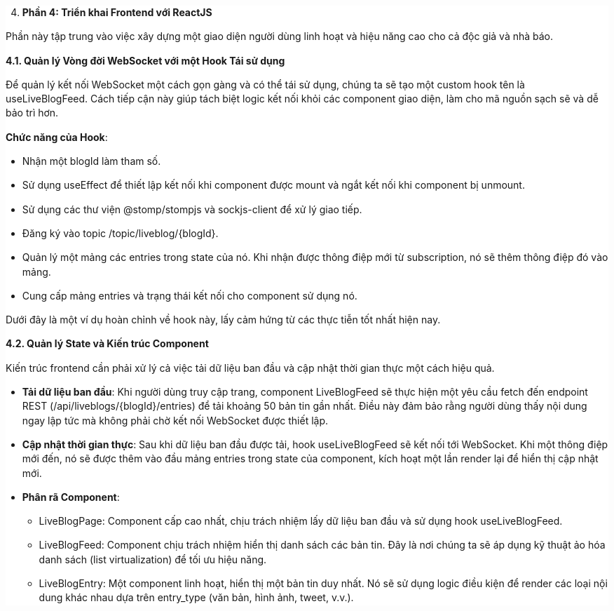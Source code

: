 4.  **Phần 4: Triển khai Frontend với ReactJS**

Phần này tập trung vào việc xây dựng một giao diện người dùng linh hoạt
và hiệu năng cao cho cả độc giả và nhà báo.

**4.1. Quản lý Vòng đời WebSocket với một Hook Tái sử dụng**

Để quản lý kết nối WebSocket một cách gọn gàng và có thể tái sử dụng,
chúng ta sẽ tạo một custom hook tên là useLiveBlogFeed. Cách tiếp cận
này giúp tách biệt logic kết nối khỏi các component giao diện, làm cho
mã nguồn sạch sẽ và dễ bảo trì hơn.  

**Chức năng của Hook**:

-   Nhận một blogId làm tham số.

-   Sử dụng useEffect để thiết lập kết nối khi component được mount và
    ngắt kết nối khi component bị unmount.

-   Sử dụng các thư viện \@stomp/stompjs và sockjs-client để xử lý giao
    tiếp.  

-   Đăng ký vào topic /topic/liveblog/{blogId}.

-   Quản lý một mảng các entries trong state của nó. Khi nhận được thông
    điệp mới từ subscription, nó sẽ thêm thông điệp đó vào mảng.

-   Cung cấp mảng entries và trạng thái kết nối cho component sử dụng
    nó.

Dưới đây là một ví dụ hoàn chỉnh về hook này, lấy cảm hứng từ các thực
tiễn tốt nhất hiện nay.  

**4.2. Quản lý State và Kiến trúc Component**

Kiến trúc frontend cần phải xử lý cả việc tải dữ liệu ban đầu và cập
nhật thời gian thực một cách hiệu quả.

-   **Tải dữ liệu ban đầu**: Khi người dùng truy cập trang, component
    LiveBlogFeed sẽ thực hiện một yêu cầu fetch đến endpoint REST
    (/api/liveblogs/{blogId}/entries) để tải khoảng 50 bản tin gần nhất.
    Điều này đảm bảo rằng người dùng thấy nội dung ngay lập tức mà không
    phải chờ kết nối WebSocket được thiết lập.

-   **Cập nhật thời gian thực**: Sau khi dữ liệu ban đầu được tải, hook
    useLiveBlogFeed sẽ kết nối tới WebSocket. Khi một thông điệp mới
    đến, nó sẽ được thêm vào đầu mảng entries trong state của component,
    kích hoạt một lần render lại để hiển thị cập nhật mới.

-   **Phân rã Component**:

    -   LiveBlogPage: Component cấp cao nhất, chịu trách nhiệm lấy dữ
        liệu ban đầu và sử dụng hook useLiveBlogFeed.

    -   LiveBlogFeed: Component chịu trách nhiệm hiển thị danh sách các
        bản tin. Đây là nơi chúng ta sẽ áp dụng kỹ thuật ảo hóa danh
        sách (list virtualization) để tối ưu hiệu năng.

    -   LiveBlogEntry: Một component linh hoạt, hiển thị một bản tin duy
        nhất. Nó sẽ sử dụng logic điều kiện để render các loại nội dung
        khác nhau dựa trên entry_type (văn bản, hình ảnh, tweet, v.v.).
